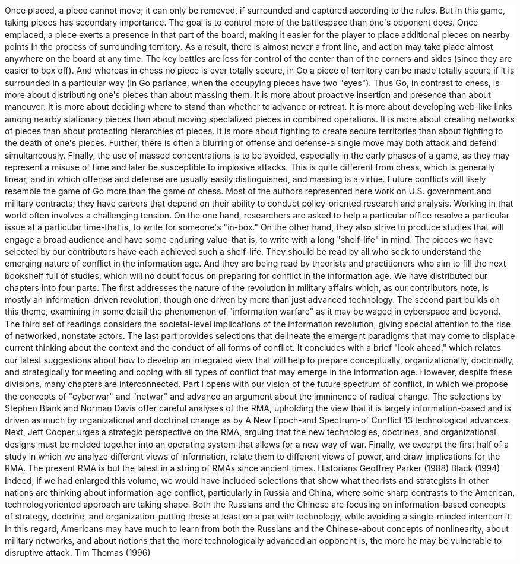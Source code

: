 Once placed, a piece cannot move; it can only be removed, if surrounded and captured according to the rules. But in this game, taking pieces has secondary importance. The goal is to control more of the battlespace than one's opponent does. Once emplaced, a piece exerts a presence in that part of the board, making it easier for the player to place additional pieces on nearby points in the process of surrounding territory. As a result, there is almost never a front line, and action may take place almost anywhere on the board at any time. The key battles are less for control of the center than of the corners and sides (since they are easier to box off). And whereas in chess no piece is ever totally secure, in Go a piece of territory can be made totally secure if it is surrounded in a particular way (in Go parlance, when the occupying pieces have two "eyes").
Thus Go, in contrast to chess, is more about distributing one's pieces than about massing them. It is more about proactive insertion and presence than about maneuver. It is more about deciding where to stand than whether to advance or retreat. It is more about developing web-like links among nearby stationary pieces than about moving specialized pieces in combined operations. It is more about creating networks of pieces than about protecting hierarchies of pieces. It is more about fighting to create secure territories than about fighting to the death of one's pieces. Further, there is often a blurring of offense and defense-a single move may both attack and defend simultaneously. Finally, the use of massed concentrations is to be avoided, especially in the early phases of a game, as they may represent a misuse of time and later be susceptible to implosive attacks. This is quite different from chess, which is generally linear, and in which offense and defense are usually easily distinguished, and massing is a virtue. Future conflicts will likely resemble the game of Go more than the game of chess.
Most of the authors represented here work on U.S. government and military contracts; they have careers that depend on their ability to conduct policy-oriented research and analysis. Working in that world often involves a challenging tension. On the one hand, researchers are asked to help a particular office resolve a particular issue at a particular time-that is, to write for someone's "in-box." On the other hand, they also strive to produce studies that will engage a broad audience and have some enduring value-that is, to write with a long "shelf-life" in mind. The pieces we have selected by our contributors have each achieved such a shelf-life. They should be read by all who seek to understand the emerging nature of conflict in the information age. And they are being read by theorists and practitioners who aim to fill the next bookshelf full of studies, which will no doubt focus on preparing for conflict in the information age.
We have distributed our chapters into four parts. The first addresses the nature of the revolution in military affairs which, as our contributors note, is mostly an information-driven revolution, though one driven by more than just advanced technology. The second part builds on this theme, examining in some detail the phenomenon of "information warfare" as it may be waged in cyberspace and beyond. The third set of readings considers the societal-level implications of the information revolution, giving special attention to the rise of networked, nonstate actors. The last part provides selections that delineate the emergent paradigms that may come to displace current thinking about the context and the conduct of all forms of conflict. It concludes with a brief "look ahead," which relates our latest suggestions about how to develop an integrated view that will help to prepare conceptually, organizationally, doctrinally, and strategically for meeting and coping with all types of conflict that may emerge in the information age. However, despite these divisions, many chapters are interconnected.
Part I opens with our vision of the future spectrum of conflict, in which we propose the concepts of "cyberwar" and "netwar" and advance an argument about the imminence of radical change. The selections by Stephen Blank and Norman Davis offer careful analyses of the RMA, upholding the view that it is largely information-based and is driven as much by organizational and doctrinal change as by A New Epoch-and Spectrum-of Conflict 13 technological advances. Next, Jeff Cooper urges a strategic perspective on the RMA, arguing that the new technologies, doctrines, and organizational designs must be melded together into an operating system that allows for a new way of war. Finally, we excerpt the first half of a study in which we analyze different views of information, relate them to different views of power, and draw implications for the RMA.
The present RMA is but the latest in a string of RMAs since ancient times. Historians Geoffrey 
Parker (1988)
Black (1994)
Indeed, if we had enlarged this volume, we would have included selections that show what theorists and strategists in other nations are thinking about information-age conflict, particularly in Russia and China, where some sharp contrasts to the American, technologyoriented approach are taking shape. Both the Russians and the Chinese are focusing on information-based concepts of strategy, doctrine, and organization-putting these at least on a par with technology, while avoiding a single-minded intent on it. In this regard, Americans may have much to learn from both the Russians and the Chinese-about concepts of nonlinearity, about military networks, and about notions that the more technologically advanced an opponent is, the more he may be vulnerable to disruptive attack. Tim 
Thomas (1996)